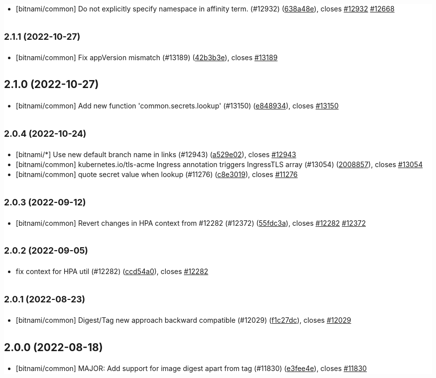 * [bitnami/common] Do not explicitly specify namespace in affinity term. (#12932) ([638a48e](https://github.com/bitnami/charts/commit/638a48e4d3ec7b5d160f4b525ec40218512c464b)), closes [#12932](https://github.com/bitnami/charts/issues/12932) [#12668](https://github.com/bitnami/charts/issues/12668)

## <small>2.1.1 (2022-10-27)</small>

* [bitnami/common] Fix appVersion mismatch (#13189) ([42b3b3e](https://github.com/bitnami/charts/commit/42b3b3e6c68e6af8ba19f7ec42be0d71b4c21852)), closes [#13189](https://github.com/bitnami/charts/issues/13189)

## 2.1.0 (2022-10-27)

* [bitnami/common] Add new function 'common.secrets.lookup' (#13150) ([e848934](https://github.com/bitnami/charts/commit/e84893410321b88adbd7d2e40b891685a15ce640)), closes [#13150](https://github.com/bitnami/charts/issues/13150)

## <small>2.0.4 (2022-10-24)</small>

* [bitnami/*] Use new default branch name in links (#12943) ([a529e02](https://github.com/bitnami/charts/commit/a529e02597d49d944eba1eb0f190713293247176)), closes [#12943](https://github.com/bitnami/charts/issues/12943)
* [bitnami/common] kubernetes.io/tls-acme Ingress annotation triggers IngressTLS array (#13054) ([2008857](https://github.com/bitnami/charts/commit/200885790b34afd6fd04ea45949c887a907b6b38)), closes [#13054](https://github.com/bitnami/charts/issues/13054)
* [bitnami/common] quote secret value when lookup (#11276) ([c8e3019](https://github.com/bitnami/charts/commit/c8e301965f05996a2ae18e0fc8dbfcbe64428356)), closes [#11276](https://github.com/bitnami/charts/issues/11276)

## <small>2.0.3 (2022-09-12)</small>

* [bitnami/common] Revert changes in HPA context from #12282 (#12372) ([55fdc3a](https://github.com/bitnami/charts/commit/55fdc3aff3e32502abfd8f0607ac2be54e585744)), closes [#12282](https://github.com/bitnami/charts/issues/12282) [#12372](https://github.com/bitnami/charts/issues/12372)

## <small>2.0.2 (2022-09-05)</small>

* fix context for HPA util (#12282) ([ccd54a0](https://github.com/bitnami/charts/commit/ccd54a0d47a96903f499fbcdb52a336863020efe)), closes [#12282](https://github.com/bitnami/charts/issues/12282)

## <small>2.0.1 (2022-08-23)</small>

* [bitnami/common] Digest/Tag new approach backward compatible (#12029) ([f1c27dc](https://github.com/bitnami/charts/commit/f1c27dc5d9540c2ea192abf1245da67f5b4f8916)), closes [#12029](https://github.com/bitnami/charts/issues/12029)

## 2.0.0 (2022-08-18)

* [bitnami/common] MAJOR: Add support for image digest apart from tag (#11830) ([e3fee4e](https://github.com/bitnami/charts/commit/e3fee4e41d34a6584660c3b77b8521922603ccab)), closes [#11830](https://github.com/bitnami/charts/issues/11830)
